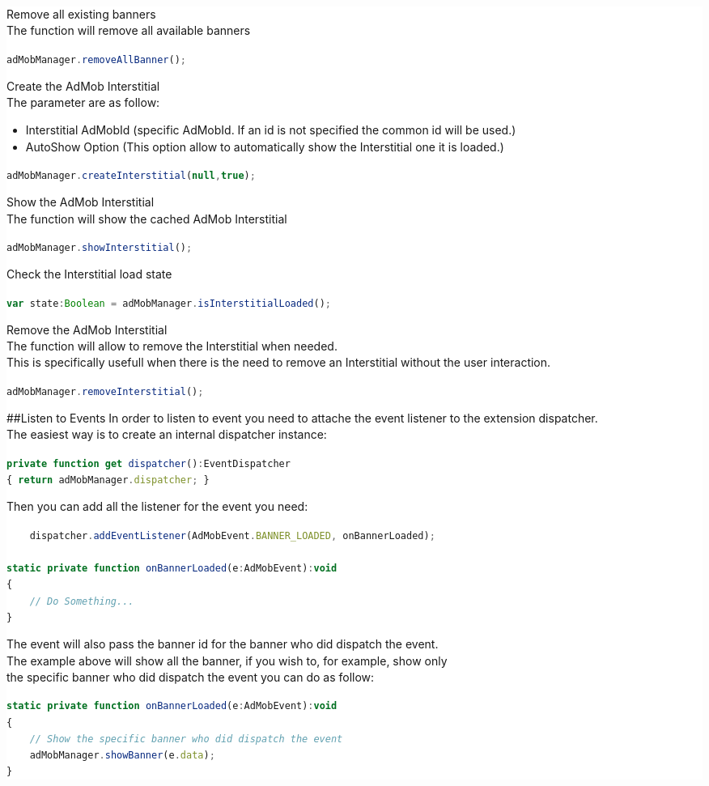 Remove all existing banners<br>
The function will remove all available banners
```javascript
adMobManager.removeAllBanner();
```

Create the AdMob Interstitial<br>
The parameter are as follow:
- Interstitial AdMobId (specific AdMobId. If an id is not specified the common id will be used.)
- AutoShow Option (This option allow to automatically show the Interstitial one it is loaded.)
```javascript
adMobManager.createInterstitial(null,true);
```

Show the AdMob Interstitial<br>
The function will show the cached AdMob Interstitial
```javascript
adMobManager.showInterstitial();
```

Check the Interstitial load state
```javascript
var state:Boolean = adMobManager.isInterstitialLoaded();
```

Remove the AdMob Interstitial<br>
The function will allow to remove the Interstitial when needed.<br>
This is specifically usefull when there is the need to remove an Interstitial without the user interaction.
```javascript
adMobManager.removeInterstitial();
```

##Listen to Events
In order to listen to event you need to attache the event listener to the extension dispatcher.<br>
The easiest way is to create an internal dispatcher instance:
```javascript
private function get dispatcher():EventDispatcher
{ return adMobManager.dispatcher; }
```

Then you can add all the listener for the event you need:
```javascript
    dispatcher.addEventListener(AdMobEvent.BANNER_LOADED, onBannerLoaded);

static private function onBannerLoaded(e:AdMobEvent):void
{
    // Do Something...
}
```

The event will also pass the banner id for the banner who did dispatch the event.<br>
The example above will show all the banner, if you wish to, for example, show only<br>
the specific banner who did dispatch the event you can do as follow:

```javascript
static private function onBannerLoaded(e:AdMobEvent):void
{
    // Show the specific banner who did dispatch the event
    adMobManager.showBanner(e.data);
}
```
